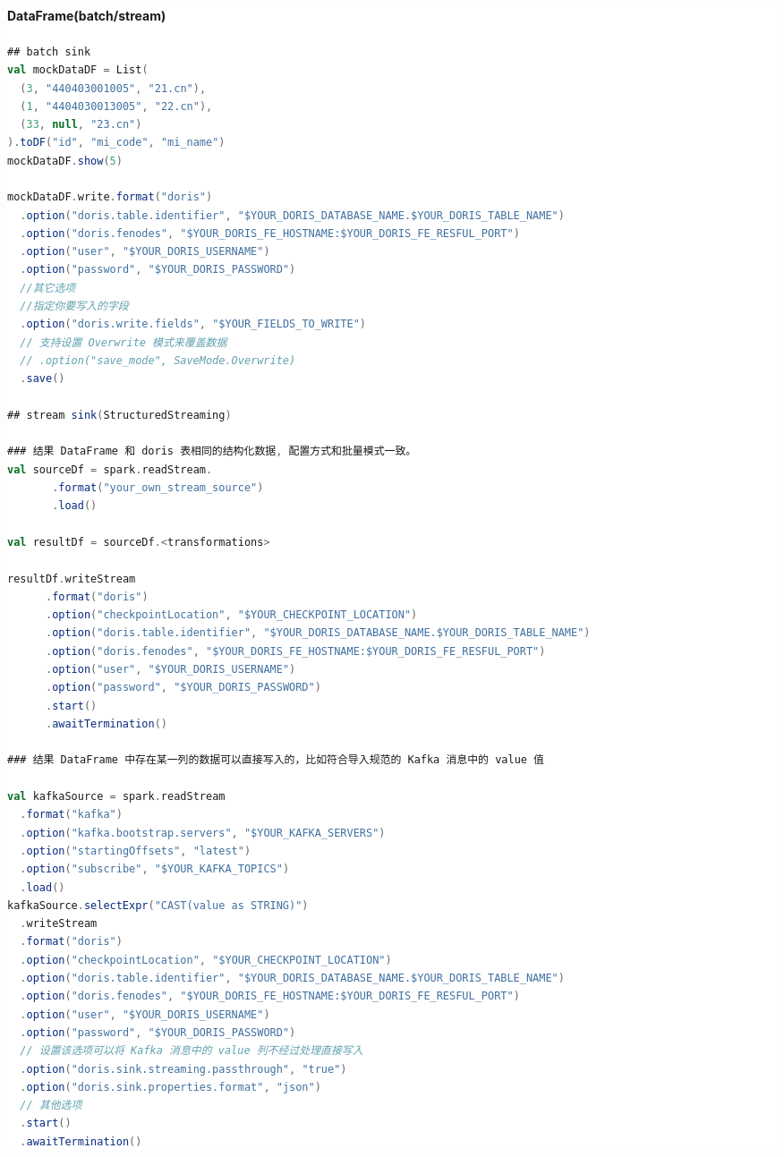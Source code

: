 #### DataFrame(batch/stream)

```scala
## batch sink
val mockDataDF = List(
  (3, "440403001005", "21.cn"),
  (1, "4404030013005", "22.cn"),
  (33, null, "23.cn")
).toDF("id", "mi_code", "mi_name")
mockDataDF.show(5)

mockDataDF.write.format("doris")
  .option("doris.table.identifier", "$YOUR_DORIS_DATABASE_NAME.$YOUR_DORIS_TABLE_NAME")
  .option("doris.fenodes", "$YOUR_DORIS_FE_HOSTNAME:$YOUR_DORIS_FE_RESFUL_PORT")
  .option("user", "$YOUR_DORIS_USERNAME")
  .option("password", "$YOUR_DORIS_PASSWORD")
  //其它选项
  //指定你要写入的字段
  .option("doris.write.fields", "$YOUR_FIELDS_TO_WRITE")
  // 支持设置 Overwrite 模式来覆盖数据
  // .option("save_mode", SaveMode.Overwrite)
  .save()

## stream sink(StructuredStreaming)

### 结果 DataFrame 和 doris 表相同的结构化数据, 配置方式和批量模式一致。
val sourceDf = spark.readStream.
       .format("your_own_stream_source")
       .load()

val resultDf = sourceDf.<transformations>

resultDf.writeStream
      .format("doris")
      .option("checkpointLocation", "$YOUR_CHECKPOINT_LOCATION")
      .option("doris.table.identifier", "$YOUR_DORIS_DATABASE_NAME.$YOUR_DORIS_TABLE_NAME")
      .option("doris.fenodes", "$YOUR_DORIS_FE_HOSTNAME:$YOUR_DORIS_FE_RESFUL_PORT")
      .option("user", "$YOUR_DORIS_USERNAME")
      .option("password", "$YOUR_DORIS_PASSWORD")
      .start()
      .awaitTermination()

### 结果 DataFrame 中存在某一列的数据可以直接写入的，比如符合导入规范的 Kafka 消息中的 value 值

val kafkaSource = spark.readStream
  .format("kafka")
  .option("kafka.bootstrap.servers", "$YOUR_KAFKA_SERVERS")
  .option("startingOffsets", "latest")
  .option("subscribe", "$YOUR_KAFKA_TOPICS")
  .load()
kafkaSource.selectExpr("CAST(value as STRING)")
  .writeStream
  .format("doris")
  .option("checkpointLocation", "$YOUR_CHECKPOINT_LOCATION")
  .option("doris.table.identifier", "$YOUR_DORIS_DATABASE_NAME.$YOUR_DORIS_TABLE_NAME")
  .option("doris.fenodes", "$YOUR_DORIS_FE_HOSTNAME:$YOUR_DORIS_FE_RESFUL_PORT")
  .option("user", "$YOUR_DORIS_USERNAME")
  .option("password", "$YOUR_DORIS_PASSWORD")
  // 设置该选项可以将 Kafka 消息中的 value 列不经过处理直接写入
  .option("doris.sink.streaming.passthrough", "true")
  .option("doris.sink.properties.format", "json")
  // 其他选项
  .start()
  .awaitTermination()
```